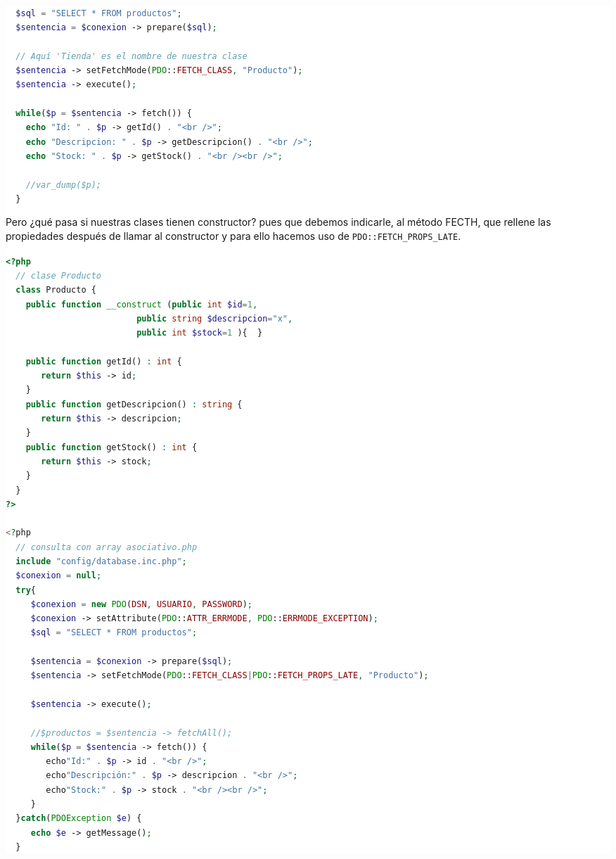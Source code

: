 ```php
  $sql = "SELECT * FROM productos";
  $sentencia = $conexion -> prepare($sql);

  // Aquí 'Tienda' es el nombre de nuestra clase
  $sentencia -> setFetchMode(PDO::FETCH_CLASS, "Producto");
  $sentencia -> execute();

  while($p = $sentencia -> fetch()) {
    echo "Id: " . $p -> getId() . "<br />";
    echo "Descripcion: " . $p -> getDescripcion() . "<br />";
    echo "Stock: " . $p -> getStock() . "<br /><br />";

    //var_dump($p);
  }
```

Pero ¿qué pasa si nuestras clases tienen constructor? pues que debemos indicarle, al método FECTH, que rellene las propiedades después de llamar al constructor y para ello hacemos uso de `PDO::FETCH_PROPS_LATE`.

```php
<?php
  // clase Producto
  class Producto {
    public function __construct (public int $id=1, 
                          public string $descripcion="x", 
                          public int $stock=1 ){  }

    public function getId() : int {
       return $this -> id;
    }
    public function getDescripcion() : string {
       return $this -> descripcion;
    }
    public function getStock() : int {
       return $this -> stock;
    }
  }
?>   

<?php
  // consulta con array asociativo.php
  include "config/database.inc.php";
  $conexion = null;
  try{
     $conexion = new PDO(DSN, USUARIO, PASSWORD);
     $conexion -> setAttribute(PDO::ATTR_ERRMODE, PDO::ERRMODE_EXCEPTION);
     $sql = "SELECT * FROM productos";

     $sentencia = $conexion -> prepare($sql);
     $sentencia -> setFetchMode(PDO::FETCH_CLASS|PDO::FETCH_PROPS_LATE, "Producto");

     $sentencia -> execute();

     //$productos = $sentencia -> fetchAll();
     while($p = $sentencia -> fetch()) {
        echo"Id:" . $p -> id . "<br />";
        echo"Descripción:" . $p -> descripcion . "<br />";
        echo"Stock:" . $p -> stock . "<br /><br />";
     }
  }catch(PDOException $e) {
     echo $e -> getMessage();
  }

```